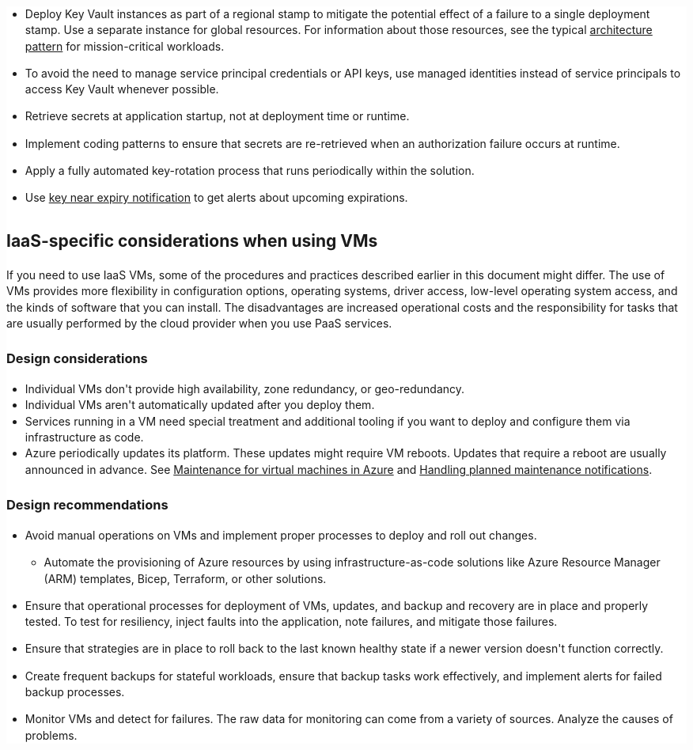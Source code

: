- Deploy Key Vault instances as part of a regional stamp to mitigate the potential effect of a failure to a single deployment stamp. Use a separate instance for global resources. For information about those resources, see the typical [architecture pattern](mission-critical-architecture-pattern.md) for mission-critical workloads. 

- To avoid the need to manage service principal credentials or API keys, use managed identities instead of service principals to access Key Vault whenever possible.

- Retrieve secrets at application startup, not at deployment time or runtime.

- Implement coding patterns to ensure that secrets are re-retrieved when an authorization failure occurs at runtime.

- Apply a fully automated key-rotation process that runs periodically within the solution.

 - Use [key near expiry notification](/azure/key-vault/keys/how-to-configure-key-rotation#configure-key-near-expiry-notification) to get alerts about upcoming expirations.

## IaaS-specific considerations when using VMs

If you need to use IaaS VMs, some of the procedures and practices described earlier in this document might differ. The use of VMs provides more flexibility in configuration options, operating systems, driver access, low-level operating system access, and the kinds of software that you can install. The disadvantages are increased operational costs and the responsibility for tasks that are usually performed by the cloud provider when you use PaaS services.

### Design considerations

- Individual VMs don't provide high availability, zone redundancy, or geo-redundancy.
- Individual VMs aren't automatically updated after you deploy them.
- Services running in a VM need special treatment and additional tooling if you want to deploy and configure them via infrastructure as code.
- Azure periodically updates its platform. These updates might require VM reboots. Updates that require a reboot are usually announced in advance. See [Maintenance for virtual machines in Azure](/azure/virtual-machines/maintenance-and-updates) and [Handling planned maintenance notifications](/azure/virtual-machines/maintenance-notifications).

### Design recommendations

- Avoid manual operations on VMs and implement proper processes to deploy and roll out changes. 
  - Automate the provisioning of Azure resources by using infrastructure-as-code solutions like Azure Resource Manager (ARM) templates, Bicep, Terraform, or other solutions.

- Ensure that operational processes for deployment of VMs, updates, and backup and recovery are in place and properly tested. To test for resiliency, inject faults into the application, note failures, and mitigate those failures.

- Ensure that strategies are in place to roll back to the last known healthy state if a newer version doesn't function correctly.

- Create frequent backups for stateful workloads, ensure that backup tasks work effectively, and implement alerts for failed backup processes.

- Monitor VMs and detect for failures. The raw data for monitoring can come from a variety of sources. Analyze the causes of problems.
